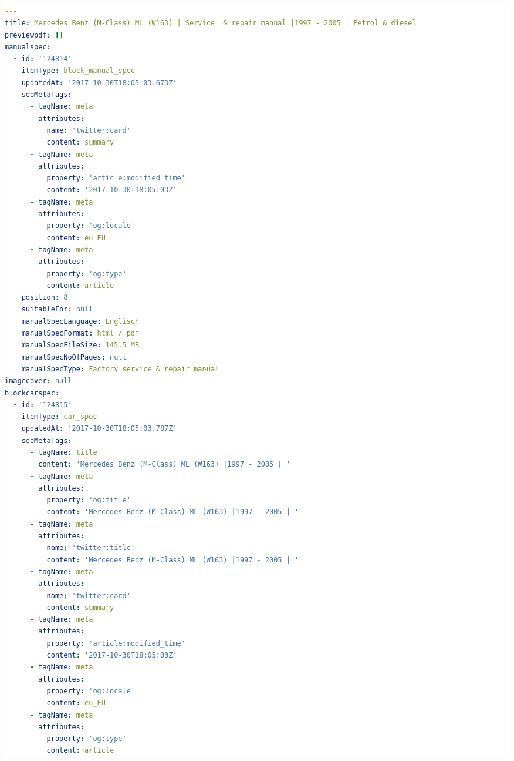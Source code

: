 ```yaml
---
title: Mercedes Benz (M-Class) ML (W163) | Service  & repair manual |1997 - 2005 | Petrol & diesel
previewpdf: []
manualspec:
  - id: '124814'
    itemType: block_manual_spec
    updatedAt: '2017-10-30T18:05:03.673Z'
    seoMetaTags:
      - tagName: meta
        attributes:
          name: 'twitter:card'
          content: summary
      - tagName: meta
        attributes:
          property: 'article:modified_time'
          content: '2017-10-30T18:05:03Z'
      - tagName: meta
        attributes:
          property: 'og:locale'
          content: eu_EU
      - tagName: meta
        attributes:
          property: 'og:type'
          content: article
    position: 8
    suitableFor: null
    manualSpecLanguage: Englisch
    manualSpecFormat: html / pdf
    manualSpecFileSize: 145.5 MB
    manualSpecNoOfPages: null
    manualSpecType: Factory service & repair manual
imagecover: null
blockcarspec:
  - id: '124815'
    itemType: car_spec
    updatedAt: '2017-10-30T18:05:03.787Z'
    seoMetaTags:
      - tagName: title
        content: 'Mercedes Benz (M-Class) ML (W163) |1997 - 2005 | '
      - tagName: meta
        attributes:
          property: 'og:title'
          content: 'Mercedes Benz (M-Class) ML (W163) |1997 - 2005 | '
      - tagName: meta
        attributes:
          name: 'twitter:title'
          content: 'Mercedes Benz (M-Class) ML (W163) |1997 - 2005 | '
      - tagName: meta
        attributes:
          name: 'twitter:card'
          content: summary
      - tagName: meta
        attributes:
          property: 'article:modified_time'
          content: '2017-10-30T18:05:03Z'
      - tagName: meta
        attributes:
          property: 'og:locale'
          content: eu_EU
      - tagName: meta
        attributes:
          property: 'og:type'
          content: article
```
